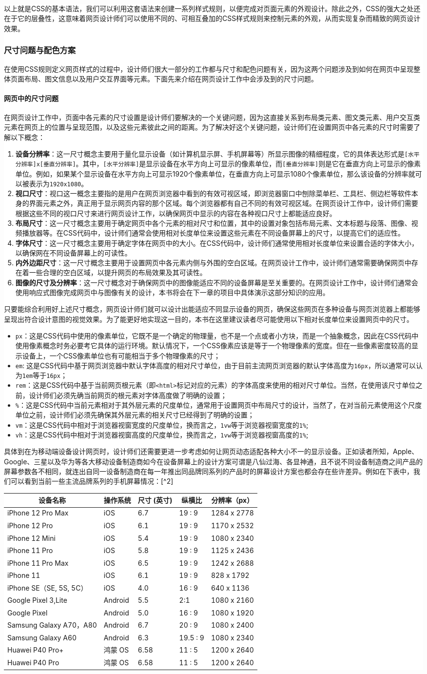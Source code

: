 以上就是CSS的基本语法，我们可以利用这套语法来创建一系列样式规则，以便完成对页面元素的外观设计。除此之外，CSS的强大之处还在于它的层叠性，这意味着网页设计师们可以使用不同的、可相互叠加的CSS样式规则来控制元素的外观，从而实现复杂而精致的网页设计效果。

### 尺寸问题与配色方案

在使用CSS规则定义网页样式的过程中，设计师们很大一部分的工作都与尺寸和配色问题有关，因为这两个问题涉及到如何在网页中呈现整体页面布局、图文信息以及用户交互界面等元素。下面先来介绍在网页设计工作中会涉及到的尺寸问题。

#### 网页中的尺寸问题

在网页设计工作中，页面中各元素的尺寸设置是设计师们要解决的一个关键问题，因为这直接关系到布局类元素、图文类元素、用户交互类元素在网页上的位置与呈现范围，以及这些元素彼此之间的距离。为了解决好这个关键问题，设计师们在设置网页中各元素的尺寸时需要了解以下概念：

1. **设备分辨率**：这一尺寸概念主要用于量化显示设备（如计算机显示屏、手机屏幕等）所显示图像的精细程度，它的具体表达形式是`[水平分辨率]x[垂直分辨率]`。其中，`[水平分辨率]`是显示设备在水平方向上可显示的像素单位，而`[垂直分辨率]`则是它在垂直方向上可显示的像素单位。例如，如果某个显示设备在水平方向上可显示1920个像素单位，在垂直方向上可显示1080个像素单位，那么该设备的分辨率就可以被表示为`1920x1080`。
2. **视口尺寸**：视口这一概念主要指的是用户在网页浏览器中看到的有效可视区域，即浏览器窗口中刨除菜单栏、工具栏、侧边栏等软件本身的界面元素之外，真正用于显示网页内容的那个区域。每个浏览器都有自己不同的有效可视区域。在网页设计工作中，设计师们需要根据这些不同的视口尺寸来进行网页设计工作，以确保网页中显示的内容在各种视口尺寸上都能适应良好。
3. **布局尺寸**：这一尺寸概念主要用于确定网页中各个元素的相对尺寸和位置，其中的设置对象包括布局元素、文本标题与段落、图像、视频播放器等。在CSS代码中，设计师们通常会使用相对长度单位来设置这些元素在不同设备屏幕上的尺寸，以提高它们的适应性。
4. **字体尺寸**：这一尺寸概念主要用于确定字体在网页中的大小。在CSS代码中，设计师们通常使用相对长度单位来设置合适的字体大小，以确保网在不同设备屏幕上的可读性。
5. **内外边距尺寸**：这一尺寸概念主要用于设置网页中各元素内侧与外围的空白区域。在网页设计工作中，设计师们通常需要确保网页中存在着一些合理的空白区域，以提升网页的布局效果及其可读性。
6. **图像的尺寸及分辨率**：这一尺寸概念对于确保网页中的图像能适应不同的设备屏幕是至关重要的。在网页设计工作中，设计师们通常会使用响应式图像完成网页中与图像有关的设计，本书将会在下一章的项目中具体演示这部分知识的应用。

只要能综合利用好上述尺寸概念，网页设计师们就可以设计出能适应不同显示设备的网页，确保这些网页在多种设备与网页浏览器上都能够呈现出符合设计意图的视觉效果。为了能更好地实现这一目的，本书在这里建议读者尽可能使用以下相对长度单位来设置网页中的尺寸。

- `px`：这是CSS代码中使用的像素单位，它既不是一个确定的物理量，也不是一个点或者小方块，而是一个抽象概念，因此在CSS代码中使用像素概念时务必要考它具体的运行环境。默认情况下，一个CSS像素应该是等于一个物理像素的宽度。但在一些像素密度较高的显示设备上，一个CSS像素单位也有可能相当于多个物理像素的尺寸；
- `em`: 这是CSS代码中基于网页浏览器中默认字体高度的相对尺寸单位，由于目前主流网页浏览器的默认字体高度为`16px`，所以通常可以认为`1em`等于`16px`；
- `rem`：这是CSS代码中基于当前网页根元素（即`<html>`标记对应的元素）的字体高度来使用的相对尺寸单位。当然，在使用该尺寸单位之前，设计师们必须先确当前网页的根元素对字体高度做了明确的设置；
- `%`：这是CSS代码中当前元素相对于其外层元素的尺度单位，通常用于设置网页中布局尺寸的设计，当然了，在对当前元素使用这个尺度单位之前，设计师们必须先确保其外层元素的相关尺寸已经得到了明确的设置；
- `vm`：这是CSS代码中相对于浏览器视窗宽度的尺度单位，换而言之，`1vw`等于浏览器视窗宽度的`1%`;
- `vh`：这是CSS代码中相对于浏览器视窗高度的尺度单位，换而言之，`1vw`等于浏览器视窗高度的`1%`;

具体到在为移动端设备设计网页时，设计师们还需要更进一步考虑如何让网页动态适配各种大小不一的显示设备。正如读者所知，Apple、Google、三星以及华为等各大移动设备制造商如今在设备屏幕上的设计方案可谓是八仙过海、各显神通，且不说不同设备制造商之间产品的屏幕参数各不相同，就连出自同一设备制造商在每一年推出同品牌同系列的产品时的屏幕设计方案也都会存在些许差异。例如在下表中，我们可以看到当前一些主流品牌系列的手机屏幕情况：[^2]

| 设备名称                       | 操作系统 | 尺寸 (英寸) | 纵横比   | 分辨率（px）    |
| ------------------------------ | -------- | ----------- | -------- | -------------- |
| iPhone 12 Pro Max              | iOS      | 6.7         | 19 : 9   | 1284 x 2778    |
| iPhone 12 Pro                  | iOS      | 6.1         | 19 : 9   | 1170 x 2532    |
| iPhone 12 Mini                 | iOS      | 5.4         | 19 : 9   | 1080 x 2340    |
| iPhone 11 Pro                  | iOS      | 5.8         | 19 : 9   | 1125 x 2436    |
| iPhone 11 Pro Max              | iOS      | 6.5         | 19 : 9   | 1242 x 2688    |
| iPhone 11                      | iOS      | 6.1         | 19 : 9   | 828 x 1792     |
| iPhone SE（SE, 5S, 5C）        | iOS      | 4.0         | 16 : 9   | 640 x 1136     |
| Google Pixel 3,Lite            | Android  | 5.5         | 2:1      | 1080 x 2160    |
| Google Pixel                   | Android  | 5.0         | 16 : 9   | 1080 x 1920    |
| Samsung Galaxy A70，A80        | Android  | 6.7         | 20 : 9   | 1080 x 2400    |
| Samsung Galaxy A60             | Android  | 6.3         | 19.5 : 9 | 1080 x 2340    |
| Huawei P40 Pro+                | 鸿蒙 OS  | 6.58        | 11 : 5   | 1200 x 2640    |
| Huawei P40 Pro                 | 鸿蒙 OS  | 6.58        | 11 : 5   | 1200 x 2640    |


[^1]: 具体可参考本笔记文件所在目录下的`examples/layoutCase`目录中的示例。